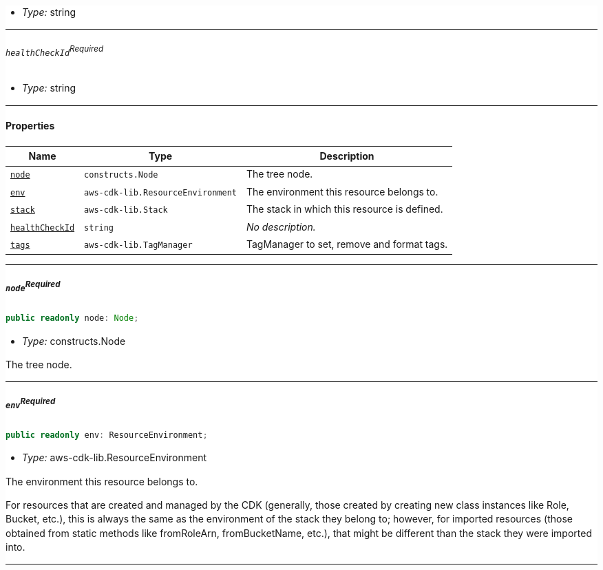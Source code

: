 - *Type:* string

---

###### `healthCheckId`<sup>Required</sup> <a name="healthCheckId" id="@pepperize/cdk-route53-health-check.AlarmHealthCheck.fromHealthCheckId.parameter.healthCheckId"></a>

- *Type:* string

---

#### Properties <a name="Properties" id="Properties"></a>

| **Name** | **Type** | **Description** |
| --- | --- | --- |
| <code><a href="#@pepperize/cdk-route53-health-check.AlarmHealthCheck.property.node">node</a></code> | <code>constructs.Node</code> | The tree node. |
| <code><a href="#@pepperize/cdk-route53-health-check.AlarmHealthCheck.property.env">env</a></code> | <code>aws-cdk-lib.ResourceEnvironment</code> | The environment this resource belongs to. |
| <code><a href="#@pepperize/cdk-route53-health-check.AlarmHealthCheck.property.stack">stack</a></code> | <code>aws-cdk-lib.Stack</code> | The stack in which this resource is defined. |
| <code><a href="#@pepperize/cdk-route53-health-check.AlarmHealthCheck.property.healthCheckId">healthCheckId</a></code> | <code>string</code> | *No description.* |
| <code><a href="#@pepperize/cdk-route53-health-check.AlarmHealthCheck.property.tags">tags</a></code> | <code>aws-cdk-lib.TagManager</code> | TagManager to set, remove and format tags. |

---

##### `node`<sup>Required</sup> <a name="node" id="@pepperize/cdk-route53-health-check.AlarmHealthCheck.property.node"></a>

```typescript
public readonly node: Node;
```

- *Type:* constructs.Node

The tree node.

---

##### `env`<sup>Required</sup> <a name="env" id="@pepperize/cdk-route53-health-check.AlarmHealthCheck.property.env"></a>

```typescript
public readonly env: ResourceEnvironment;
```

- *Type:* aws-cdk-lib.ResourceEnvironment

The environment this resource belongs to.

For resources that are created and managed by the CDK
(generally, those created by creating new class instances like Role, Bucket, etc.),
this is always the same as the environment of the stack they belong to;
however, for imported resources
(those obtained from static methods like fromRoleArn, fromBucketName, etc.),
that might be different than the stack they were imported into.

---